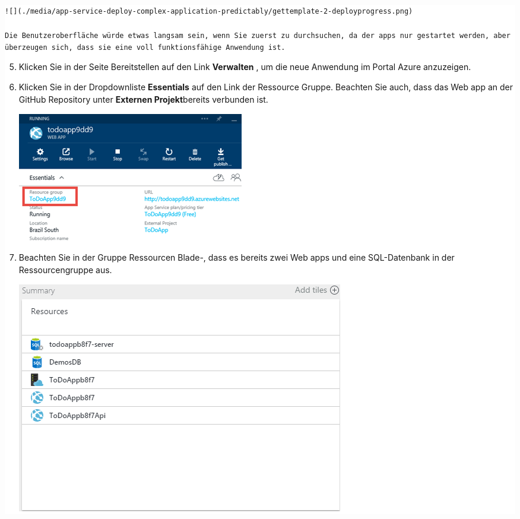     ![](./media/app-service-deploy-complex-application-predictably/gettemplate-2-deployprogress.png)

    Die Benutzeroberfläche würde etwas langsam sein, wenn Sie zuerst zu durchsuchen, da der apps nur gestartet werden, aber überzeugen sich, dass sie eine voll funktionsfähige Anwendung ist.

5.  Klicken Sie in der Seite Bereitstellen auf den Link **Verwalten** , um die neue Anwendung im Portal Azure anzuzeigen.

6.  Klicken Sie in der Dropdownliste **Essentials** auf den Link der Ressource Gruppe. Beachten Sie auch, dass das Web app an der GitHub Repository unter **Externen Projekt**bereits verbunden ist. 

    ![](./media/app-service-deploy-complex-application-predictably/gettemplate-3-portalresourcegroup.png)
 
7.  Beachten Sie in der Gruppe Ressourcen Blade-, dass es bereits zwei Web apps und eine SQL-Datenbank in der Ressourcengruppe aus.

    ![](./media/app-service-deploy-complex-application-predictably/gettemplate-4-portalresourcegroupclicked.png)
 